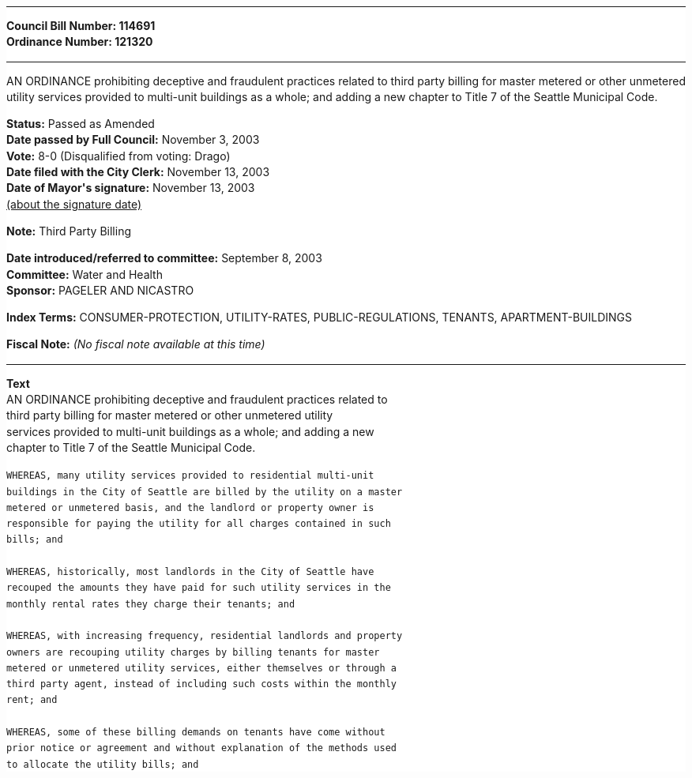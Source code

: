 * * * * *  
  
**Council Bill Number: [](#h0)[](#h2)114691**   
**Ordinance Number: 121320**  
  
* * * * *  
  
AN ORDINANCE prohibiting deceptive and fraudulent practices related to third party billing for master metered or other unmetered utility services provided to multi-unit buildings as a whole; and adding a new chapter to Title 7 of the Seattle Municipal Code.  
  
**Status:** Passed as Amended   
**Date passed by Full Council:** November 3, 2003   
**Vote:** 8-0 (Disqualified from voting: Drago)   
**Date filed with the City Clerk:** November 13, 2003   
**Date of Mayor's signature:** November 13, 2003   
[(about the signature date)](/~public/approvaldate.htm)   
  
**Note:** Third Party Billing  
  
  
**Date introduced/referred to committee:** September 8, 2003   
**Committee:** Water and Health   
**Sponsor:** PAGELER AND NICASTRO   
  
**Index Terms:** CONSUMER-PROTECTION, UTILITY-RATES, PUBLIC-REGULATIONS, TENANTS, APARTMENT-BUILDINGS  
  
**Fiscal Note:** *(No fiscal note available at this time)*  
  
* * * * *  
  
**Text**  
    AN ORDINANCE prohibiting deceptive and fraudulent practices related to  
    third party billing for master metered or other unmetered utility  
    services provided to multi-unit buildings as a whole; and adding a new  
    chapter to Title 7 of the Seattle Municipal Code.  
  
    WHEREAS, many utility services provided to residential multi-unit  
    buildings in the City of Seattle are billed by the utility on a master  
    metered or unmetered basis, and the landlord or property owner is  
    responsible for paying the utility for all charges contained in such  
    bills; and  
  
    WHEREAS, historically, most landlords in the City of Seattle have  
    recouped the amounts they have paid for such utility services in the  
    monthly rental rates they charge their tenants; and  
  
    WHEREAS, with increasing frequency, residential landlords and property  
    owners are recouping utility charges by billing tenants for master  
    metered or unmetered utility services, either themselves or through a  
    third party agent, instead of including such costs within the monthly  
    rent; and  
  
    WHEREAS, some of these billing demands on tenants have come without  
    prior notice or agreement and without explanation of the methods used  
    to allocate the utility bills; and  
  
